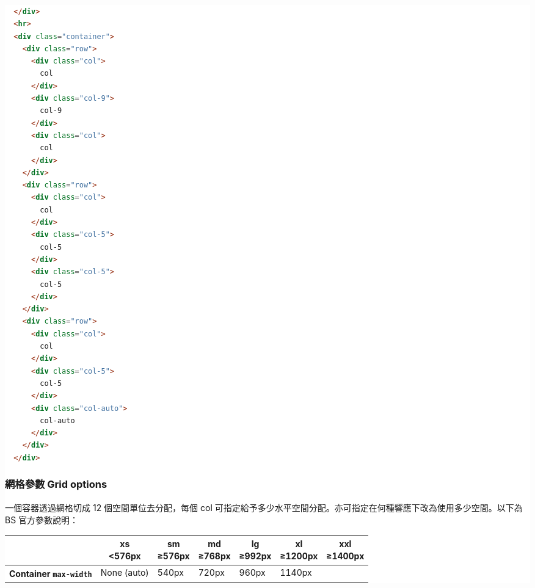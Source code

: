 ```html https://bootstrap5.hexschool.com/docs/5.0/layout/grid/#equal-width
  </div>
  <hr>
  <div class="container">
    <div class="row">
      <div class="col">
        col
      </div>
      <div class="col-9">
        col-9
      </div>
      <div class="col">
        col
      </div>
    </div>
    <div class="row">
      <div class="col">
        col
      </div>
      <div class="col-5">
        col-5
      </div>
      <div class="col-5">
        col-5
      </div>
    </div>
    <div class="row">
      <div class="col">
        col
      </div>
      <div class="col-5">
        col-5
      </div>
      <div class="col-auto">
        col-auto
      </div>
    </div>
  </div>
```

### 網格參數 Grid options
一個容器透過網格切成 12 個空間單位去分配，每個 col 可指定給予多少水平空間分配。亦可指定在何種響應下改為使用多少空間。以下為 BS 官方參數說明：

<escape>
<table>
  <thead>
    <tr>
      <th></th>
      <th>xs<br>&lt;576px</th>
      <th>sm<br>≥576px</th>
      <th>md<br>≥768px</th>
      <th>lg<br>≥992px</th>
      <th>xl<br>≥1200px</th>
      <th>xxl<br>≥1400px</th>
    </tr>
  </thead>
  <tbody>
    <tr>
      <th>Container <code>max-width</code></th>
      <td>None (auto)</td>
      <td>540px</td>
      <td>720px</td>
      <td>960px</td>
      <td>1140px</td>